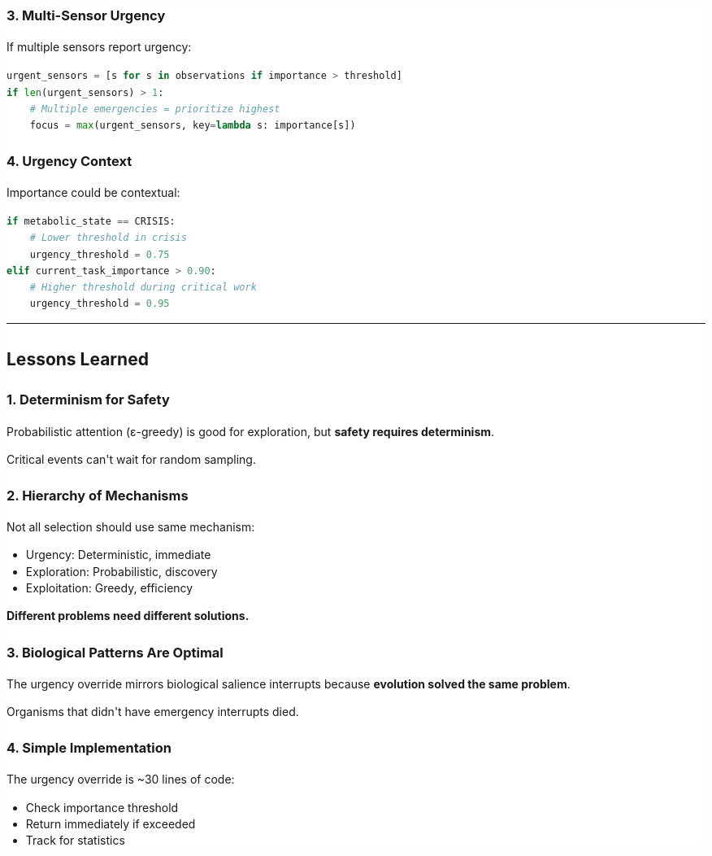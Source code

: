 ### 3. Multi-Sensor Urgency

If multiple sensors report urgency:
```python
urgent_sensors = [s for s in observations if importance > threshold]
if len(urgent_sensors) > 1:
    # Multiple emergencies = prioritize highest
    focus = max(urgent_sensors, key=lambda s: importance[s])
```

### 4. Urgency Context

Importance could be contextual:
```python
if metabolic_state == CRISIS:
    # Lower threshold in crisis
    urgency_threshold = 0.75
elif current_task_importance > 0.90:
    # Higher threshold during critical work
    urgency_threshold = 0.95
```

---

## Lessons Learned

### 1. Determinism for Safety

Probabilistic attention (ε-greedy) is good for exploration, but **safety requires determinism**.

Critical events can't wait for random sampling.

### 2. Hierarchy of Mechanisms

Not all selection should use same mechanism:
- Urgency: Deterministic, immediate
- Exploration: Probabilistic, discovery
- Exploitation: Greedy, efficiency

**Different problems need different solutions.**

### 3. Biological Patterns Are Optimal

The urgency override mirrors biological salience interrupts because **evolution solved the same problem**.

Organisms that didn't have emergency interrupts died.

### 4. Simple Implementation

The urgency override is ~30 lines of code:
- Check importance threshold
- Return immediately if exceeded
- Track for statistics
